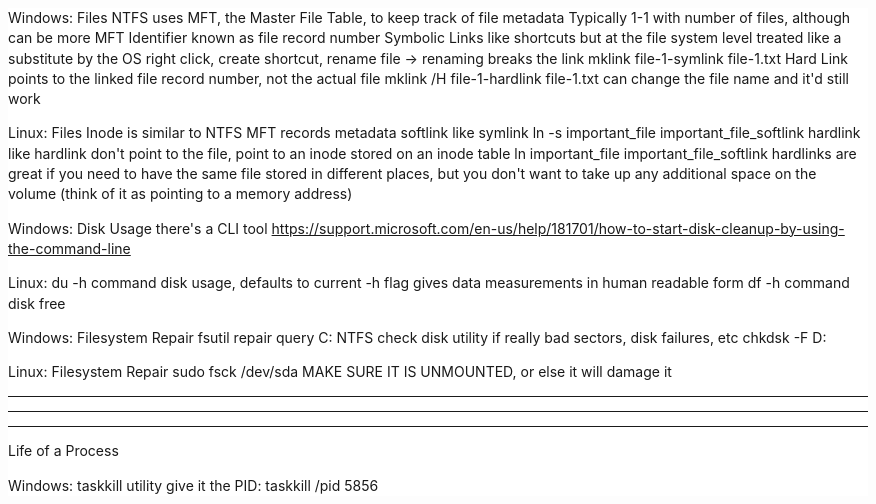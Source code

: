 Windows: Files
    NTFS uses MFT, the Master File Table, to keep track of file metadata
        Typically 1-1 with number of files, although can be more MFT
        Identifier known as file record number
    Symbolic Links
        like shortcuts but at the file system level
        treated like a substitute by the OS 
        right click, create shortcut, rename file -> renaming breaks the link
    mklink file-1-symlink file-1.txt
    Hard Link
        points to the linked file record number, not the actual file
    mklink /H file-1-hardlink file-1.txt
        can change the file name and it'd still work

Linux: Files
    Inode is similar to NTFS MFT records
        metadata
    softlink like symlink
        ln -s important_file important_file_softlink
    hardlink like hardlink
        don't point to the file, point to an inode stored on an inode table
        ln important_file important_file_softlink
        hardlinks are great if you need to have the same file stored in different places, but you don't want to take up any additional space on the volume (think of it as pointing to a memory address)

Windows: Disk Usage
    there's a CLI tool
        https://support.microsoft.com/en-us/help/181701/how-to-start-disk-cleanup-by-using-the-command-line

Linux: 
    du -h command
        disk usage, defaults to current
        -h flag gives data measurements in human readable form
    df -h command
        disk free

Windows: Filesystem Repair
    fsutil repair query C:
    NTFS check disk utility if really bad sectors, disk failures, etc
    chkdsk -F D:

Linux: Filesystem Repair
    sudo fsck /dev/sda
        MAKE SURE IT IS UNMOUNTED, or else it will damage it
    



---
---
---
Life of a Process

Windows: taskkill utility
    give it the PID: taskkill /pid 5856
